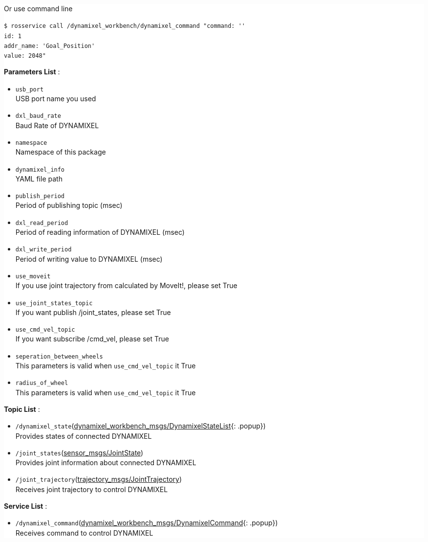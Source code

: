 Or use command line

```
$ rosservice call /dynamixel_workbench/dynamixel_command "command: ''
id: 1
addr_name: 'Goal_Position'
value: 2048"
```

**Parameters List** :
- `usb_port`  
USB port name you used

- `dxl_baud_rate`  
Baud Rate of DYNAMIXEL

- `namespace`  
Namespace of this package

- `dynamixel_info`  
YAML file path

- `publish_period`  
Period of publishing topic (msec)

- `dxl_read_period`  
Period of reading information of DYNAMIXEL (msec)

- `dxl_write_period`  
Period of writing value to DYNAMIXEL (msec)

- `use_moveit`  
If you use joint trajectory from calculated by MoveIt!, please set True

- `use_joint_states_topic`  
If you want publish /joint_states, please set True

- `use_cmd_vel_topic`  
If you want subscribe /cmd_vel, please set True

- `seperation_between_wheels`  
This parameters is valid when `use_cmd_vel_topic` it True

- `radius_of_wheel`  
This parameters is valid when `use_cmd_vel_topic` it True

**Topic List** :
- `/dynamixel_state`([dynamixel_workbench_msgs/DynamixelStateList]{: .popup})  
Provides states of connected DYNAMIXEL

- `/joint_states`([sensor_msgs/JointState](http://docs.ros.org/melodic/api/sensor_msgs/html/msg/JointState.html))   
Provides joint information about connected DYNAMIXEL  

- `/joint_trajectory`([trajectory_msgs/JointTrajectory](http://docs.ros.org/melodic/api/trajectory_msgs/html/msg/JointTrajectory.html))  
Receives joint trajectory to control DYNAMIXEL

**Service List** :
- `/dynamixel_command`([dynamixel_workbench_msgs/DynamixelCommand]{: .popup})    
Receives command to control DYNAMIXEL


  [Control_Table_Item]: [value]
  [Control_Table_Item]: [value]
  [Control_Table_Item]: [value]
  [Control_Table_Item]: [value]
  [Control_Table_Item]: [value]
[dynamixel_workbench_msgs/DynamixelInfo]: /docs/en/popup/dynamixel_workbench_msgs_DynamixelInfo/
[dynamixel_workbench_msgs/DynamixelCommand]: /docs/en/popup/dynamixel_workbench_msgs_DynamixelCommand/
[dynamixel_workbench_msgs/DynamixelStateList]: /docs/en/popup/dynamixel_workbench_msgs_DynamixelStateList/
[open_manipulator_msgs/GetJointPosition]: /docs/en/popup/open_manipulator_msgs_GetJointPosition/
[open_manipulator_msgs/GetKinematicsPose]: /docs/en/popup/open_manipulator_msgs_GetKinematicsPose/
[open_manipulator_msgs/SetJointPosition]: /docs/en/popup/open_manipulator_msgs_SetJointPosition/
[open_manipulator_msgs/SetKinematicsPose]: /docs/en/popup/open_manipulator_msgs_SetKinematicsPose/
[How to set Industrial filter into joint trajectory]: /docs/en/popup/how_to_set_smoothing_filter/
[DYNAMIXEL SDK]: /docs/en/software/dynamixel/dynamixel_sdk/overview/
[DYNAMIXEL Wizard 2.0]: /docs/en/software/dynamixel/dynamixel_wizard2/
[R+ Manager 2.0]: /docs/en/software/rplus2/manager/
[AX-12W]: /docs/en/dxl/ax/ax-12w/
[AX-12+/12A]: /docs/en/dxl/ax/ax-12a/
[AX-18F/18A]: /docs/en/dxl/ax/ax-18a/
[EX-106+]: /docs/en/dxl/ex/ex-106+/   
[RX-10]: /docs/en/dxl/rx/rx-10/
[RX-24F]: /docs/en/dxl/rx/rx-24f/
[RX-28]: /docs/en/dxl/rx/rx-28/
[RX-64]: /docs/en/dxl/rx/rx-64/
[MX-12W]: /docs/en/dxl/mx/mx-12w/
[MX-28]: /docs/en/dxl/mx/mx-28/
[MX-28(2.0)]: /docs/en/dxl/mx/mx-28-2/
[MX-64]: /docs/en/dxl/mx/mx-64/
[MX-64(2.0)]: /docs/en/dxl/mx/mx-64-2/
[MX-106]: /docs/en/dxl/mx/mx-106/
[MX-106(2.0)]: /docs/en/dxl/mx/mx-106-2/
[XL320]: /docs/en/dxl/x/xl320/
[XL430-W250]: /docs/en/dxl/x/xl430-w250/
[2XL430-W250]: /docs/en/dxl/x/2xl430-w250/
[XC430-W150]: /docs/en/dxl/x/xc430-w150/
[XC430-W240]: /docs/en/dxl/x/xc430-w240/
[XM430-W210]: /docs/en/dxl/x/xm430-w210/
[XM430-W350]: /docs/en/dxl/x/xm430-w350/
[XH430-W210]: /docs/en/dxl/x/xh430-w210/
[XM540-W150]: /docs/en/dxl/x/xm540-w150/
[XM540-W270]: /docs/en/dxl/x/xm540-w270/
[XH430-W350]: /docs/en/dxl/x/xh430-w350/
[XH430-V210]: /docs/en/dxl/x/xh430-v210/
[XH430-V350]: /docs/en/dxl/x/xh430-v350/
[XH540-W150]: /docs/en/dxl/x/xh540-w150/
[XH540-W270]: /docs/en/dxl/x/xh540-w270/
[XH540-V150]: /docs/en/dxl/x/xh540-v150/
[XH540-V270]: /docs/en/dxl/x/xh540-v270/
[H54-200-S500-R]: /docs/en/dxl/pro/h54-200-s500-r/
[H54-100-S500-R]: /docs/en/dxl/pro/h54-100-s500-r/
[H42-20-S300-R]: /docs/en/dxl/pro/h42-20-s300-r/
[M54-60-S250-R]: /docs/en/dxl/pro/m54-60-s250-r/
[M54-40-S250-R]: /docs/en/dxl/pro/m54-40-s250-r/
[M42-10-S260-R]: /docs/en/dxl/pro/m42-10-s260-r/
[H54-200-S500-R(A)]: /docs/en/dxl/pro/h54-200-s500-ra/
[H54-100-S500-R(A)]: /docs/en/dxl/pro/h54-100-s500-ra/
[H42-20-S300-R(A)]: /docs/en/dxl/pro/h42-20-s300-ra/
[M54-60-S250-R(A)]: /docs/en/dxl/pro/m54-60-s250-ra/
[M54-40-S250-R(A)]: /docs/en/dxl/pro/m54-40-s250-ra/
[M42-10-S260-R(A)]: /docs/en/dxl/pro/m42-10-s260-ra/
[L54-50-S500-R]: /docs/en/dxl/pro/l54-50-s500-r/
[L54-50-S290-R]: /docs/en/dxl/pro/l54-50-s290-r/
[L54-30-S500-R]: /docs/en/dxl/pro/l54-30-s500-r/
[L54-30-S400-R]: /docs/en/dxl/pro/l54-30-s400-r/
[L42-10-S300-R]: /docs/en/dxl/pro/l42-10-s300-r/
[PH42-020-S300-R]: /docs/en/dxl/p/ph42-020-s300-r/
[PH54-100-S500-R]: /docs/en/dxl/p/ph54-100-s500-r/
[PH54-200-S500-R]: /docs/en/dxl/p/ph54-200-s500-r/
[PM54-060-S250-R]: /docs/en/dxl/p/pm54-060-s250-r/
[PM54-040-S250-R]: /docs/en/dxl/p/pm54-040-s250-r/
[PM42-010-S260-R]: /docs/en/dxl/p/pm42-010-s260-r/